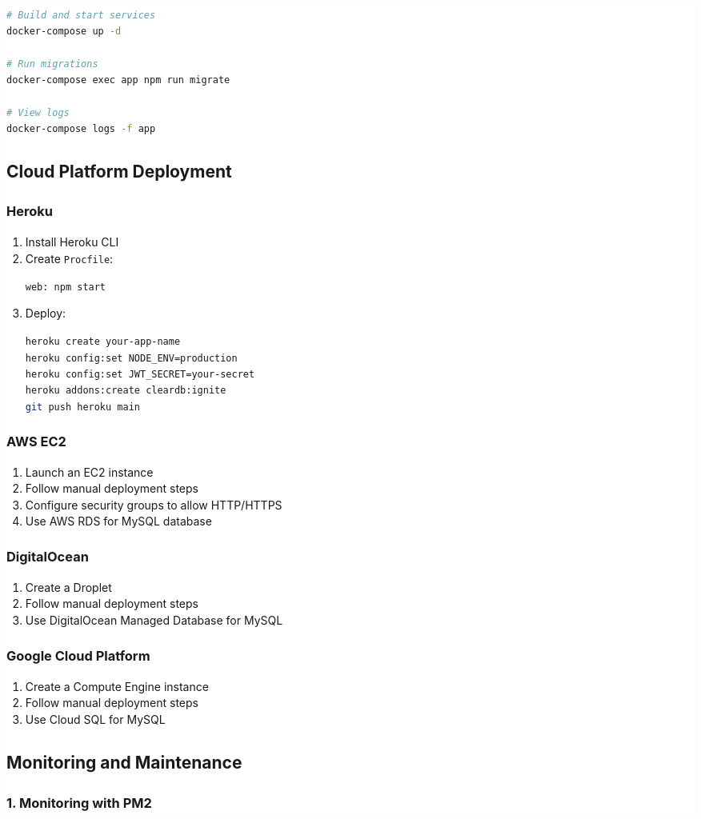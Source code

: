 ```bash
# Build and start services
docker-compose up -d

# Run migrations
docker-compose exec app npm run migrate

# View logs
docker-compose logs -f app
```

## Cloud Platform Deployment

### Heroku

1. Install Heroku CLI
2. Create `Procfile`:
   ```
   web: npm start
   ```
3. Deploy:
   ```bash
   heroku create your-app-name
   heroku config:set NODE_ENV=production
   heroku config:set JWT_SECRET=your-secret
   heroku addons:create cleardb:ignite
   git push heroku main
   ```

### AWS EC2

1. Launch an EC2 instance
2. Follow manual deployment steps
3. Configure security groups to allow HTTP/HTTPS
4. Use AWS RDS for MySQL database

### DigitalOcean

1. Create a Droplet
2. Follow manual deployment steps
3. Use DigitalOcean Managed Database for MySQL

### Google Cloud Platform

1. Create a Compute Engine instance
2. Follow manual deployment steps
3. Use Cloud SQL for MySQL

## Monitoring and Maintenance

### 1. Monitoring with PM2
